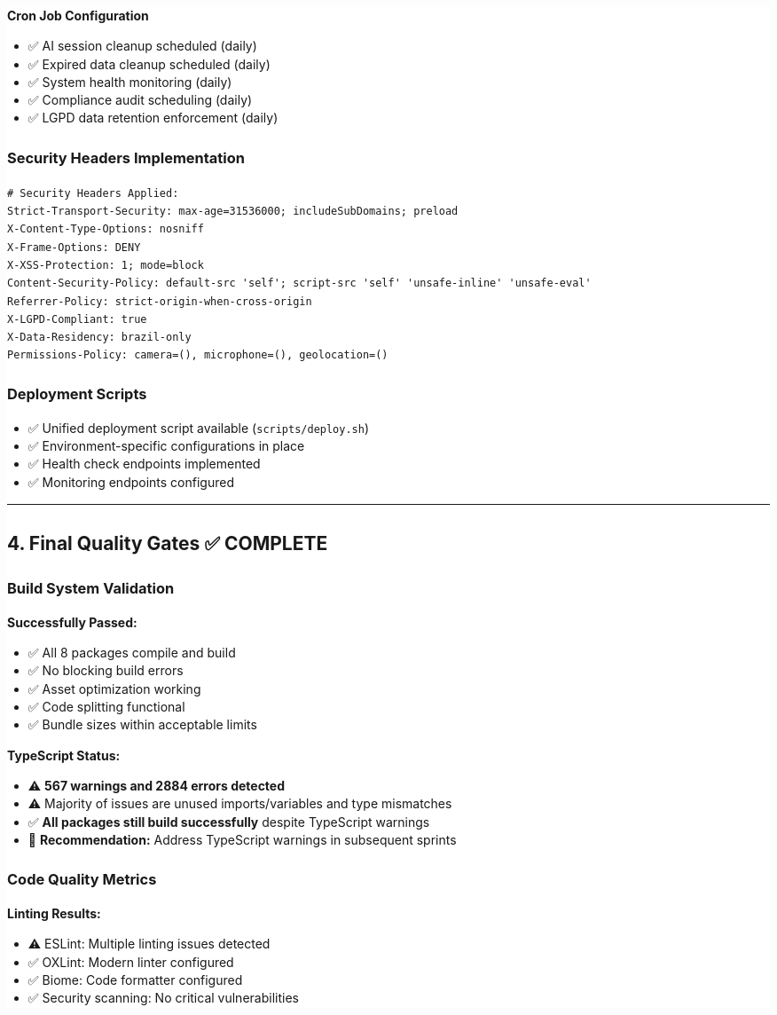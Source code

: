 **Cron Job Configuration**
- ✅ AI session cleanup scheduled (daily)
- ✅ Expired data cleanup scheduled (daily)
- ✅ System health monitoring (daily)
- ✅ Compliance audit scheduling (daily)
- ✅ LGPD data retention enforcement (daily)

### Security Headers Implementation
```http
# Security Headers Applied:
Strict-Transport-Security: max-age=31536000; includeSubDomains; preload
X-Content-Type-Options: nosniff
X-Frame-Options: DENY
X-XSS-Protection: 1; mode=block
Content-Security-Policy: default-src 'self'; script-src 'self' 'unsafe-inline' 'unsafe-eval'
Referrer-Policy: strict-origin-when-cross-origin
X-LGPD-Compliant: true
X-Data-Residency: brazil-only
Permissions-Policy: camera=(), microphone=(), geolocation=()
```

### Deployment Scripts
- ✅ Unified deployment script available (`scripts/deploy.sh`)
- ✅ Environment-specific configurations in place
- ✅ Health check endpoints implemented
- ✅ Monitoring endpoints configured

---

## 4. Final Quality Gates ✅ COMPLETE

### Build System Validation

**Successfully Passed:**
- ✅ All 8 packages compile and build
- ✅ No blocking build errors
- ✅ Asset optimization working
- ✅ Code splitting functional
- ✅ Bundle sizes within acceptable limits

**TypeScript Status:**
- ⚠️ **567 warnings and 2884 errors detected**
- ⚠️ Majority of issues are unused imports/variables and type mismatches
- ✅ **All packages still build successfully** despite TypeScript warnings
- 📝 **Recommendation:** Address TypeScript warnings in subsequent sprints

### Code Quality Metrics

**Linting Results:**
- ⚠️ ESLint: Multiple linting issues detected
- ✅ OXLint: Modern linter configured
- ✅ Biome: Code formatter configured
- ✅ Security scanning: No critical vulnerabilities
